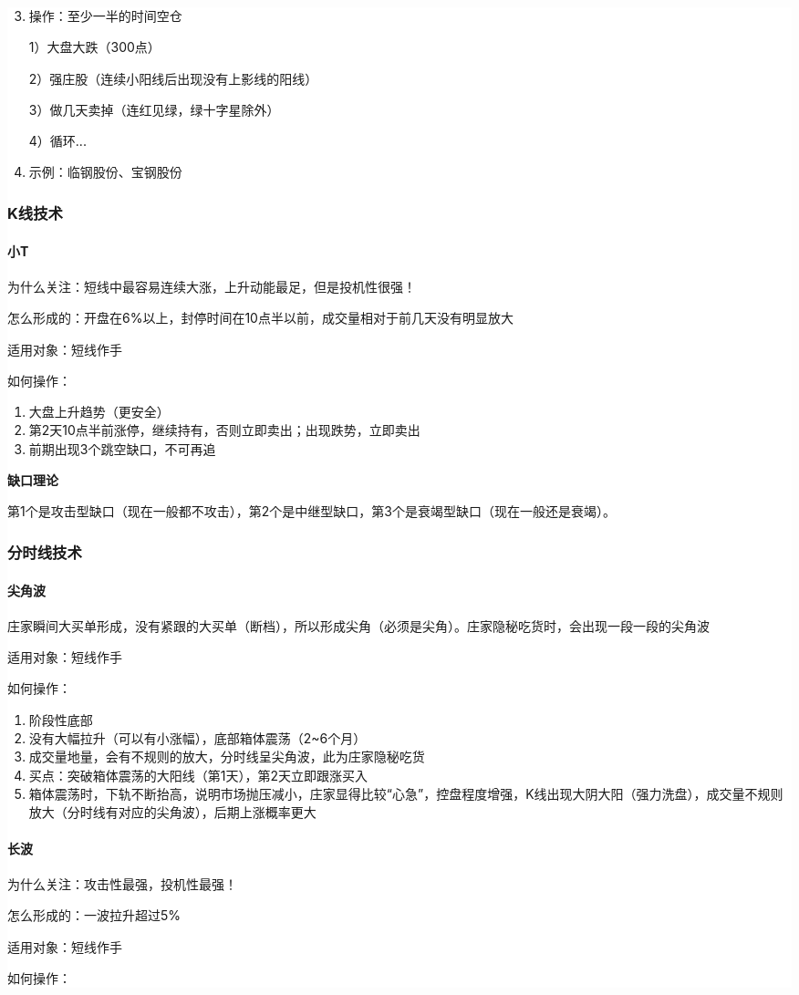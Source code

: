 3. 操作：至少一半的时间空仓

   1）大盘大跌（300点） 

   2）强庄股（连续小阳线后出现没有上影线的阳线）

   3）做几天卖掉（连红见绿，绿十字星除外）

   4）循环...

4. 示例：临钢股份、宝钢股份



### K线技术

#### 小T

为什么关注：短线中最容易连续大涨，上升动能最足，但是投机性很强！

怎么形成的：开盘在6%以上，封停时间在10点半以前，成交量相对于前几天没有明显放大

适用对象：短线作手

如何操作：

1. 大盘上升趋势（更安全）
2. 第2天10点半前涨停，继续持有，否则立即卖出；出现跌势，立即卖出
3. 前期出现3个跳空缺口，不可再追

**缺口理论**

第1个是攻击型缺口（现在一般都不攻击），第2个是中继型缺口，第3个是衰竭型缺口（现在一般还是衰竭）。



### 分时线技术

#### 尖角波

庄家瞬间大买单形成，没有紧跟的大买单（断档），所以形成尖角（必须是尖角）。庄家隐秘吃货时，会出现一段一段的尖角波

适用对象：短线作手

如何操作：

1. 阶段性底部
2. 没有大幅拉升（可以有小涨幅），底部箱体震荡（2~6个月）
3. 成交量地量，会有不规则的放大，分时线呈尖角波，此为庄家隐秘吃货
4. 买点：突破箱体震荡的大阳线（第1天），第2天立即跟涨买入
5. 箱体震荡时，下轨不断抬高，说明市场抛压减小，庄家显得比较“心急”，控盘程度增强，K线出现大阴大阳（强力洗盘），成交量不规则放大（分时线有对应的尖角波），后期上涨概率更大

#### 长波

为什么关注：攻击性最强，投机性最强！

怎么形成的：一波拉升超过5%

适用对象：短线作手

如何操作：
